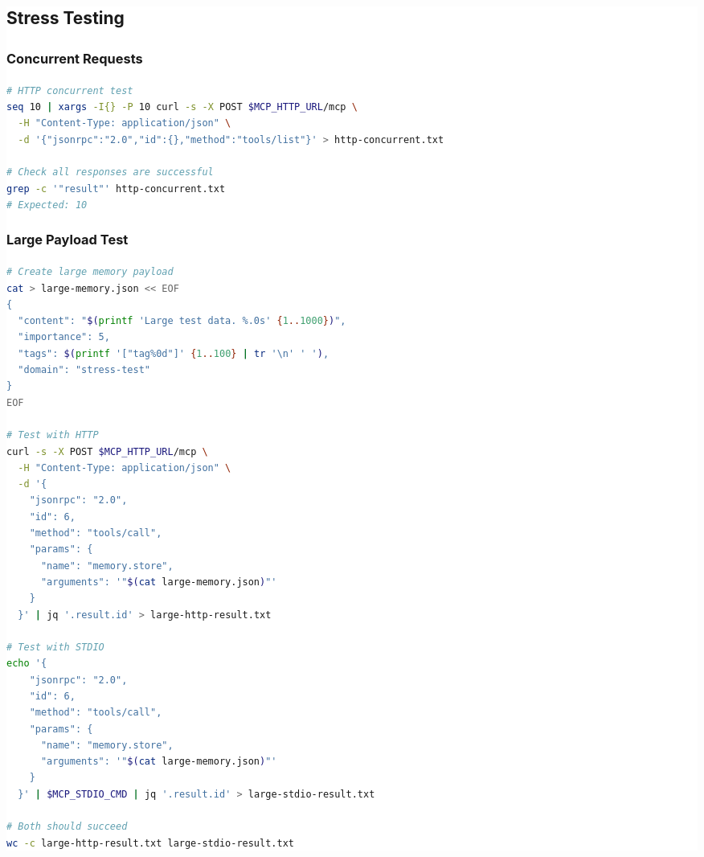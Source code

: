 ## Stress Testing

### Concurrent Requests

```bash
# HTTP concurrent test
seq 10 | xargs -I{} -P 10 curl -s -X POST $MCP_HTTP_URL/mcp \
  -H "Content-Type: application/json" \
  -d '{"jsonrpc":"2.0","id":{},"method":"tools/list"}' > http-concurrent.txt

# Check all responses are successful
grep -c '"result"' http-concurrent.txt
# Expected: 10
```

### Large Payload Test

```bash
# Create large memory payload
cat > large-memory.json << EOF
{
  "content": "$(printf 'Large test data. %.0s' {1..1000})",
  "importance": 5,
  "tags": $(printf '["tag%0d"]' {1..100} | tr '\n' ' '),
  "domain": "stress-test"
}
EOF

# Test with HTTP
curl -s -X POST $MCP_HTTP_URL/mcp \
  -H "Content-Type: application/json" \
  -d '{
    "jsonrpc": "2.0",
    "id": 6,
    "method": "tools/call",
    "params": {
      "name": "memory.store",
      "arguments": '"$(cat large-memory.json)"'
    }
  }' | jq '.result.id' > large-http-result.txt

# Test with STDIO
echo '{
    "jsonrpc": "2.0",
    "id": 6,
    "method": "tools/call",
    "params": {
      "name": "memory.store",
      "arguments": '"$(cat large-memory.json)"'
    }
  }' | $MCP_STDIO_CMD | jq '.result.id' > large-stdio-result.txt

# Both should succeed
wc -c large-http-result.txt large-stdio-result.txt
```
